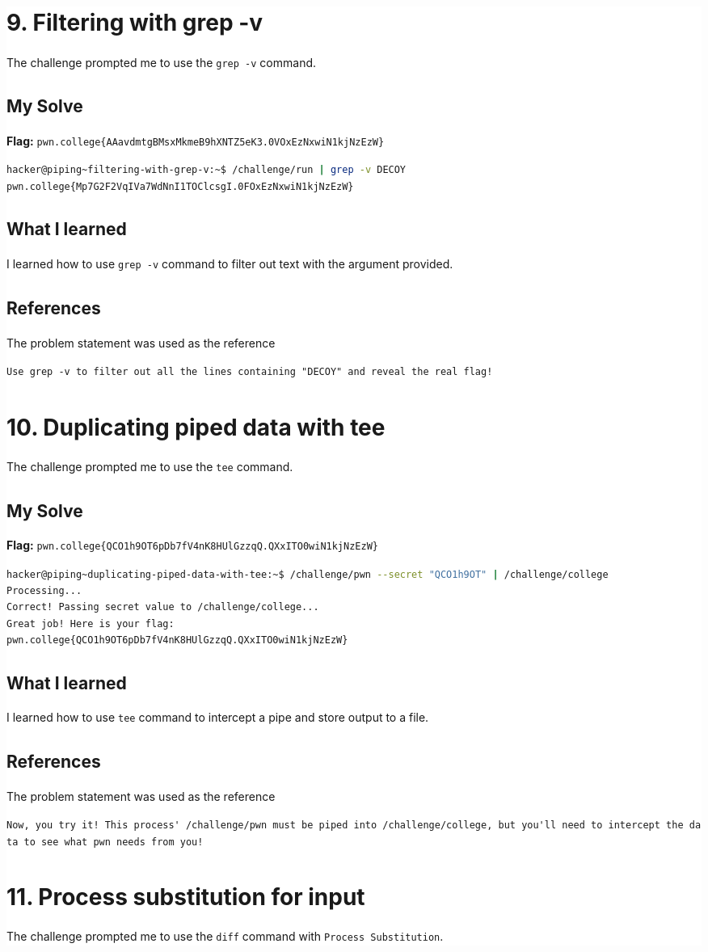 # 9. Filtering with grep -v
The challenge prompted me to use the `grep -v` command. 

## My Solve
**Flag:** `pwn.college{AAavdmtgBMsxMkmeB9hXNTZ5eK3.0VOxEzNxwiN1kjNzEzW}`

```bash
hacker@piping~filtering-with-grep-v:~$ /challenge/run | grep -v DECOY
pwn.college{Mp7G2F2VqIVa7WdNnI1TOClcsgI.0FOxEzNxwiN1kjNzEzW}
```

## What I learned
I learned how to use `grep -v` command to filter out text with the argument provided.

## References
The problem statement was used as the reference
```
Use grep -v to filter out all the lines containing "DECOY" and reveal the real flag!
```

# 10. Duplicating piped data with tee
The challenge prompted me to use the `tee` command. 

## My Solve
**Flag:** `pwn.college{QCO1h9OT6pDb7fV4nK8HUlGzzqQ.QXxITO0wiN1kjNzEzW}`

```bash
hacker@piping~duplicating-piped-data-with-tee:~$ /challenge/pwn --secret "QCO1h9OT" | /challenge/college
Processing...
Correct! Passing secret value to /challenge/college...
Great job! Here is your flag:
pwn.college{QCO1h9OT6pDb7fV4nK8HUlGzzqQ.QXxITO0wiN1kjNzEzW}
```

## What I learned
I learned how to use `tee` command to intercept a pipe and store output to a file.

## References
The problem statement was used as the reference
```
Now, you try it! This process' /challenge/pwn must be piped into /challenge/college, but you'll need to intercept the data to see what pwn needs from you!
```

# 11. Process substitution for input
The challenge prompted me to use the `diff` command with `Process Substitution`. 
